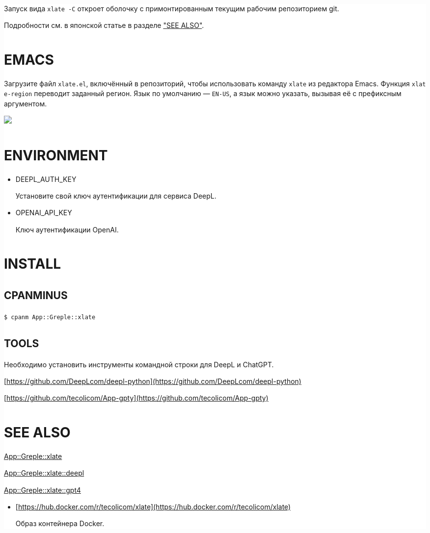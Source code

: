 Запуск вида `xlate -C` откроет оболочку с примонтированным текущим рабочим репозиторием git.

Подробности см. в японской статье в разделе ["SEE ALSO"](#see-also).

# EMACS

Загрузите файл `xlate.el`, включённый в репозиторий, чтобы использовать команду `xlate` из редактора Emacs. Функция `xlate-region` переводит заданный регион. Язык по умолчанию — `EN-US`, а язык можно указать, вызывая её с префиксным аргументом.

<div>
    <p>
    <img width="750" src="https://raw.githubusercontent.com/kaz-utashiro/App-Greple-xlate/main/images/emacs.png">
    </p>
</div>

# ENVIRONMENT

- DEEPL\_AUTH\_KEY

    Установите свой ключ аутентификации для сервиса DeepL.

- OPENAI\_API\_KEY

    Ключ аутентификации OpenAI.

# INSTALL

## CPANMINUS

    $ cpanm App::Greple::xlate

## TOOLS

Необходимо установить инструменты командной строки для DeepL и ChatGPT.

[https://github.com/DeepLcom/deepl-python](https://github.com/DeepLcom/deepl-python)

[https://github.com/tecolicom/App-gpty](https://github.com/tecolicom/App-gpty)

# SEE ALSO

[App::Greple::xlate](https://metacpan.org/pod/App%3A%3AGreple%3A%3Axlate)

[App::Greple::xlate::deepl](https://metacpan.org/pod/App%3A%3AGreple%3A%3Axlate%3A%3Adeepl)

[App::Greple::xlate::gpt4](https://metacpan.org/pod/App%3A%3AGreple%3A%3Axlate%3A%3Agpt4)

- [https://hub.docker.com/r/tecolicom/xlate](https://hub.docker.com/r/tecolicom/xlate)

    Образ контейнера Docker.
